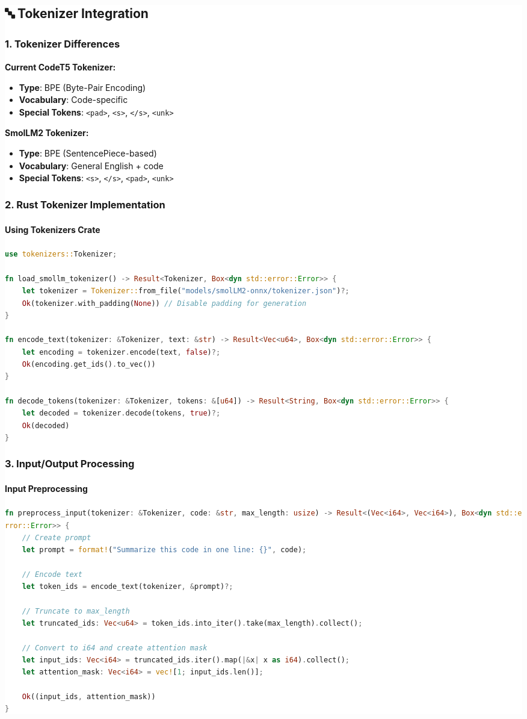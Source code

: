 ## 🔤 **Tokenizer Integration**

### **1. Tokenizer Differences**

**Current CodeT5 Tokenizer:**
- **Type**: BPE (Byte-Pair Encoding)
- **Vocabulary**: Code-specific
- **Special Tokens**: `<pad>`, `<s>`, `</s>`, `<unk>`

**SmolLM2 Tokenizer:**
- **Type**: BPE (SentencePiece-based)
- **Vocabulary**: General English + code
- **Special Tokens**: `<s>`, `</s>`, `<pad>`, `<unk>`

### **2. Rust Tokenizer Implementation**

#### **Using Tokenizers Crate**
```rust
use tokenizers::Tokenizer;

fn load_smollm_tokenizer() -> Result<Tokenizer, Box<dyn std::error::Error>> {
    let tokenizer = Tokenizer::from_file("models/smolLM2-onnx/tokenizer.json")?;
    Ok(tokenizer.with_padding(None)) // Disable padding for generation
}

fn encode_text(tokenizer: &Tokenizer, text: &str) -> Result<Vec<u64>, Box<dyn std::error::Error>> {
    let encoding = tokenizer.encode(text, false)?;
    Ok(encoding.get_ids().to_vec())
}

fn decode_tokens(tokenizer: &Tokenizer, tokens: &[u64]) -> Result<String, Box<dyn std::error::Error>> {
    let decoded = tokenizer.decode(tokens, true)?;
    Ok(decoded)
}
```

### **3. Input/Output Processing**

#### **Input Preprocessing**
```rust
fn preprocess_input(tokenizer: &Tokenizer, code: &str, max_length: usize) -> Result<(Vec<i64>, Vec<i64>), Box<dyn std::error::Error>> {
    // Create prompt
    let prompt = format!("Summarize this code in one line: {}", code);

    // Encode text
    let token_ids = encode_text(tokenizer, &prompt)?;

    // Truncate to max_length
    let truncated_ids: Vec<u64> = token_ids.into_iter().take(max_length).collect();

    // Convert to i64 and create attention mask
    let input_ids: Vec<i64> = truncated_ids.iter().map(|&x| x as i64).collect();
    let attention_mask: Vec<i64> = vec![1; input_ids.len()];

    Ok((input_ids, attention_mask))
}
```
